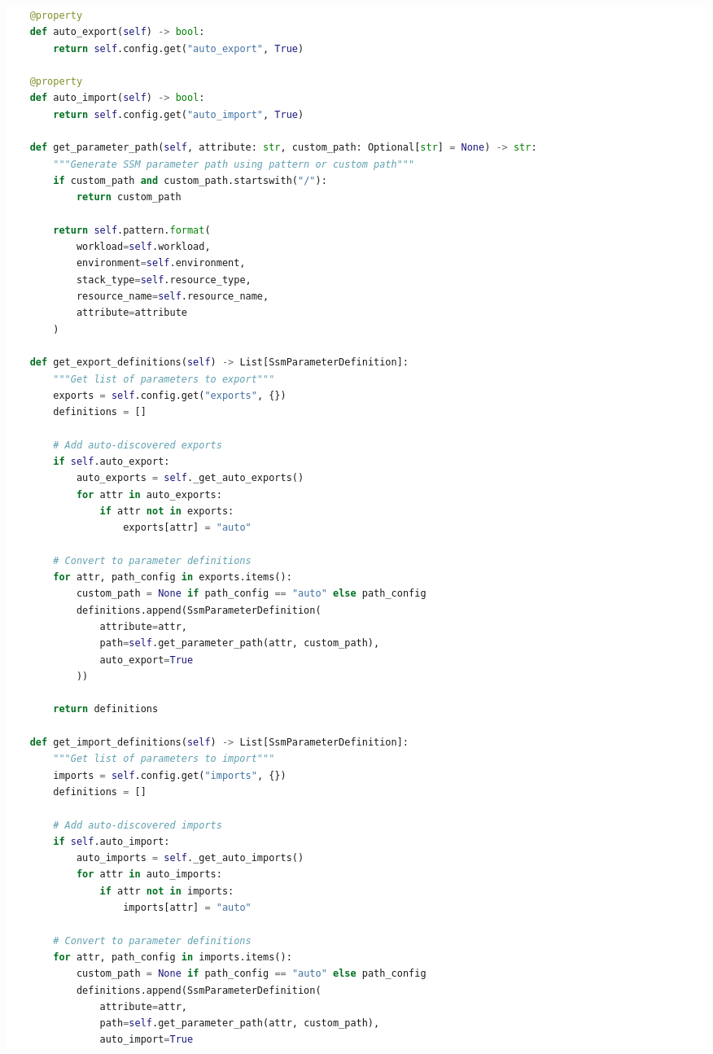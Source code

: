 ```python
    @property
    def auto_export(self) -> bool:
        return self.config.get("auto_export", True)
    
    @property
    def auto_import(self) -> bool:
        return self.config.get("auto_import", True)
    
    def get_parameter_path(self, attribute: str, custom_path: Optional[str] = None) -> str:
        """Generate SSM parameter path using pattern or custom path"""
        if custom_path and custom_path.startswith("/"):
            return custom_path
            
        return self.pattern.format(
            workload=self.workload,
            environment=self.environment,
            stack_type=self.resource_type,
            resource_name=self.resource_name,
            attribute=attribute
        )
    
    def get_export_definitions(self) -> List[SsmParameterDefinition]:
        """Get list of parameters to export"""
        exports = self.config.get("exports", {})
        definitions = []
        
        # Add auto-discovered exports
        if self.auto_export:
            auto_exports = self._get_auto_exports()
            for attr in auto_exports:
                if attr not in exports:
                    exports[attr] = "auto"
        
        # Convert to parameter definitions
        for attr, path_config in exports.items():
            custom_path = None if path_config == "auto" else path_config
            definitions.append(SsmParameterDefinition(
                attribute=attr,
                path=self.get_parameter_path(attr, custom_path),
                auto_export=True
            ))
            
        return definitions
    
    def get_import_definitions(self) -> List[SsmParameterDefinition]:
        """Get list of parameters to import"""
        imports = self.config.get("imports", {})
        definitions = []
        
        # Add auto-discovered imports
        if self.auto_import:
            auto_imports = self._get_auto_imports()
            for attr in auto_imports:
                if attr not in imports:
                    imports[attr] = "auto"
        
        # Convert to parameter definitions
        for attr, path_config in imports.items():
            custom_path = None if path_config == "auto" else path_config
            definitions.append(SsmParameterDefinition(
                attribute=attr,
                path=self.get_parameter_path(attr, custom_path),
                auto_import=True
```
